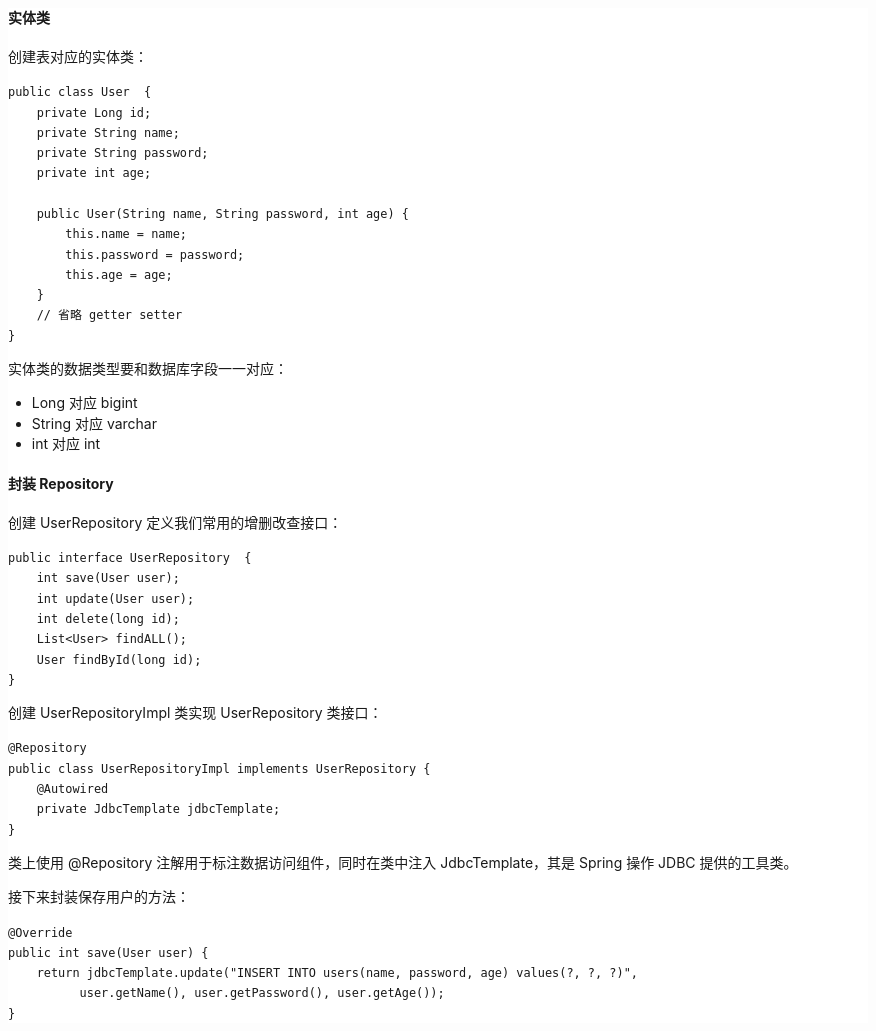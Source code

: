 #### 实体类

创建表对应的实体类：

    
    
    public class User  {
        private Long id;
        private String name;
        private String password;
        private int age;
    
        public User(String name, String password, int age) {
            this.name = name;
            this.password = password;
            this.age = age;
        }
        // 省略 getter setter
    }
    

实体类的数据类型要和数据库字段一一对应：

  * Long 对应 bigint 
  * String 对应 varchar 
  * int 对应 int 

#### 封装 Repository

创建 UserRepository 定义我们常用的增删改查接口：

    
    
    public interface UserRepository  {
        int save(User user);
        int update(User user);
        int delete(long id);
        List<User> findALL();
        User findById(long id);
    }
    

创建 UserRepositoryImpl 类实现 UserRepository 类接口：

    
    
    @Repository
    public class UserRepositoryImpl implements UserRepository {
        @Autowired
        private JdbcTemplate jdbcTemplate;
    }
    

类上使用 @Repository 注解用于标注数据访问组件，同时在类中注入 JdbcTemplate，其是 Spring 操作 JDBC 提供的工具类。

接下来封装保存用户的方法：

    
    
    @Override
    public int save(User user) {
        return jdbcTemplate.update("INSERT INTO users(name, password, age) values(?, ?, ?)",
              user.getName(), user.getPassword(), user.getAge());
    }
    